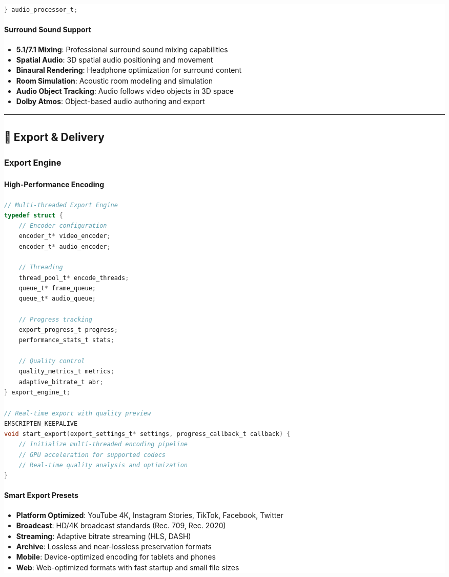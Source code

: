 ```c
} audio_processor_t;
```

#### Surround Sound Support
- **5.1/7.1 Mixing**: Professional surround sound mixing capabilities
- **Spatial Audio**: 3D spatial audio positioning and movement
- **Binaural Rendering**: Headphone optimization for surround content
- **Room Simulation**: Acoustic room modeling and simulation
- **Audio Object Tracking**: Audio follows video objects in 3D space
- **Dolby Atmos**: Object-based audio authoring and export

---

## 🚀 Export & Delivery

### Export Engine

#### High-Performance Encoding
```c
// Multi-threaded Export Engine
typedef struct {
    // Encoder configuration
    encoder_t* video_encoder;
    encoder_t* audio_encoder;
    
    // Threading
    thread_pool_t* encode_threads;
    queue_t* frame_queue;
    queue_t* audio_queue;
    
    // Progress tracking
    export_progress_t progress;
    performance_stats_t stats;
    
    // Quality control
    quality_metrics_t metrics;
    adaptive_bitrate_t abr;
} export_engine_t;

// Real-time export with quality preview
EMSCRIPTEN_KEEPALIVE
void start_export(export_settings_t* settings, progress_callback_t callback) {
    // Initialize multi-threaded encoding pipeline
    // GPU acceleration for supported codecs
    // Real-time quality analysis and optimization
}
```

#### Smart Export Presets
- **Platform Optimized**: YouTube 4K, Instagram Stories, TikTok, Facebook, Twitter
- **Broadcast**: HD/4K broadcast standards (Rec. 709, Rec. 2020)
- **Streaming**: Adaptive bitrate streaming (HLS, DASH)
- **Archive**: Lossless and near-lossless preservation formats
- **Mobile**: Device-optimized encoding for tablets and phones
- **Web**: Web-optimized formats with fast startup and small file sizes

